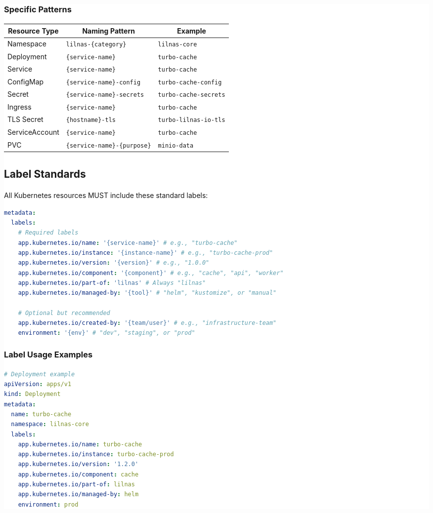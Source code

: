 ### Specific Patterns

| Resource Type  | Naming Pattern             | Example               |
| -------------- | -------------------------- | --------------------- |
| Namespace      | `lilnas-{category}`        | `lilnas-core`         |
| Deployment     | `{service-name}`           | `turbo-cache`         |
| Service        | `{service-name}`           | `turbo-cache`         |
| ConfigMap      | `{service-name}-config`    | `turbo-cache-config`  |
| Secret         | `{service-name}-secrets`   | `turbo-cache-secrets` |
| Ingress        | `{service-name}`           | `turbo-cache`         |
| TLS Secret     | `{hostname}-tls`           | `turbo-lilnas-io-tls` |
| ServiceAccount | `{service-name}`           | `turbo-cache`         |
| PVC            | `{service-name}-{purpose}` | `minio-data`          |

## Label Standards

All Kubernetes resources MUST include these standard labels:

```yaml
metadata:
  labels:
    # Required labels
    app.kubernetes.io/name: '{service-name}' # e.g., "turbo-cache"
    app.kubernetes.io/instance: '{instance-name}' # e.g., "turbo-cache-prod"
    app.kubernetes.io/version: '{version}' # e.g., "1.0.0"
    app.kubernetes.io/component: '{component}' # e.g., "cache", "api", "worker"
    app.kubernetes.io/part-of: 'lilnas' # Always "lilnas"
    app.kubernetes.io/managed-by: '{tool}' # "helm", "kustomize", or "manual"

    # Optional but recommended
    app.kubernetes.io/created-by: '{team/user}' # e.g., "infrastructure-team"
    environment: '{env}' # "dev", "staging", or "prod"
```

### Label Usage Examples

```yaml
# Deployment example
apiVersion: apps/v1
kind: Deployment
metadata:
  name: turbo-cache
  namespace: lilnas-core
  labels:
    app.kubernetes.io/name: turbo-cache
    app.kubernetes.io/instance: turbo-cache-prod
    app.kubernetes.io/version: '1.2.0'
    app.kubernetes.io/component: cache
    app.kubernetes.io/part-of: lilnas
    app.kubernetes.io/managed-by: helm
    environment: prod
```
